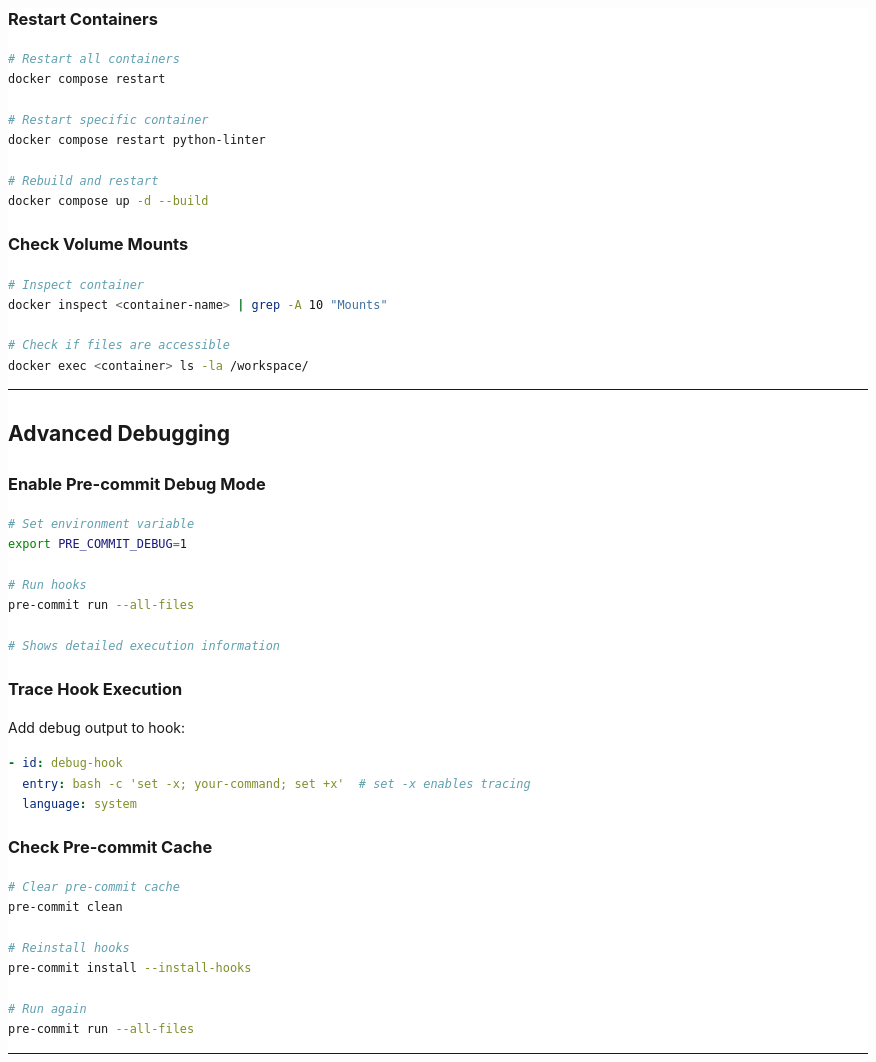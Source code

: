 
### Restart Containers

```bash
# Restart all containers
docker compose restart

# Restart specific container
docker compose restart python-linter

# Rebuild and restart
docker compose up -d --build
```

### Check Volume Mounts

```bash
# Inspect container
docker inspect <container-name> | grep -A 10 "Mounts"

# Check if files are accessible
docker exec <container> ls -la /workspace/
```

---

## Advanced Debugging

### Enable Pre-commit Debug Mode

```bash
# Set environment variable
export PRE_COMMIT_DEBUG=1

# Run hooks
pre-commit run --all-files

# Shows detailed execution information
```

### Trace Hook Execution

Add debug output to hook:
```yaml
- id: debug-hook
  entry: bash -c 'set -x; your-command; set +x'  # set -x enables tracing
  language: system
```

### Check Pre-commit Cache

```bash
# Clear pre-commit cache
pre-commit clean

# Reinstall hooks
pre-commit install --install-hooks

# Run again
pre-commit run --all-files
```

---